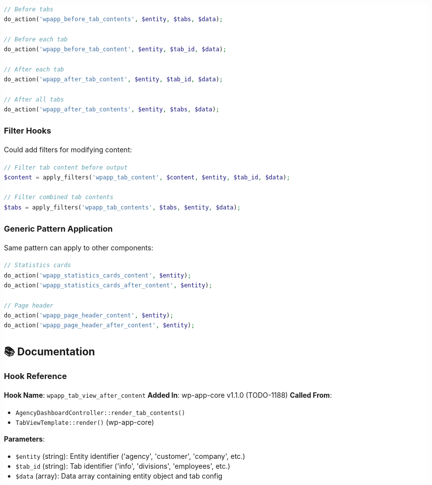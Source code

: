 ```php
// Before tabs
do_action('wpapp_before_tab_contents', $entity, $tabs, $data);

// Before each tab
do_action('wpapp_before_tab_content', $entity, $tab_id, $data);

// After each tab
do_action('wpapp_after_tab_content', $entity, $tab_id, $data);

// After all tabs
do_action('wpapp_after_tab_contents', $entity, $tabs, $data);
```

### Filter Hooks

Could add filters for modifying content:

```php
// Filter tab content before output
$content = apply_filters('wpapp_tab_content', $content, $entity, $tab_id, $data);

// Filter combined tab contents
$tabs = apply_filters('wpapp_tab_contents', $tabs, $entity, $data);
```

### Generic Pattern Application

Same pattern can apply to other components:

```php
// Statistics cards
do_action('wpapp_statistics_cards_content', $entity);
do_action('wpapp_statistics_cards_after_content', $entity);

// Page header
do_action('wpapp_page_header_content', $entity);
do_action('wpapp_page_header_after_content', $entity);
```

## 📚 Documentation

### Hook Reference

**Hook Name**: `wpapp_tab_view_after_content`
**Added In**: wp-app-core v1.1.0 (TODO-1188)
**Called From**:
- `AgencyDashboardController::render_tab_contents()`
- `TabViewTemplate::render()` (wp-app-core)

**Parameters**:
- `$entity` (string): Entity identifier ('agency', 'customer', 'company', etc.)
- `$tab_id` (string): Tab identifier ('info', 'divisions', 'employees', etc.)
- `$data` (array): Data array containing entity object and tab config
